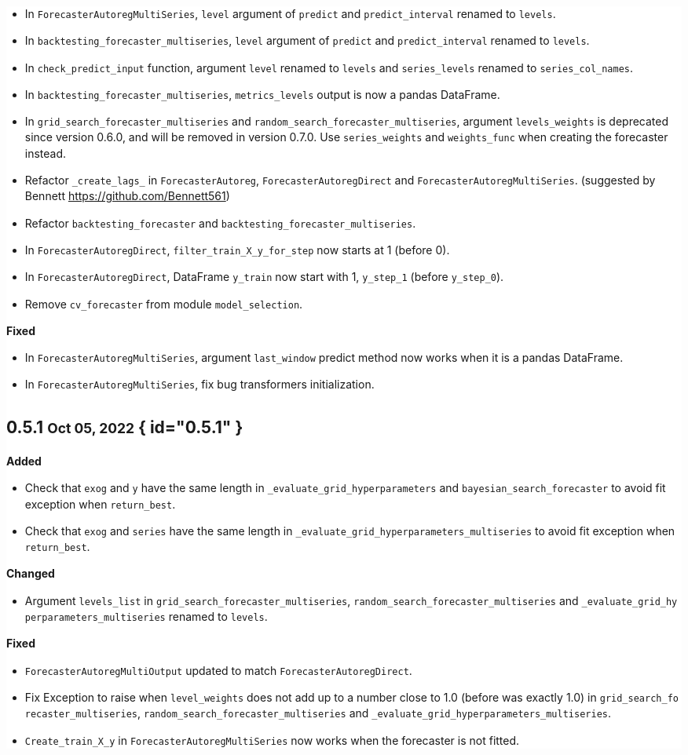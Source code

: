 + In `ForecasterAutoregMultiSeries`, `level` argument of `predict` and `predict_interval` renamed to `levels`.

+ In `backtesting_forecaster_multiseries`, `level` argument of `predict` and `predict_interval` renamed to `levels`.

+ In `check_predict_input` function, argument `level` renamed to `levels` and `series_levels` renamed to `series_col_names`.

+ In `backtesting_forecaster_multiseries`, `metrics_levels` output is now a pandas DataFrame.

+ In `grid_search_forecaster_multiseries` and `random_search_forecaster_multiseries`, argument `levels_weights` is deprecated since version 0.6.0, and will be removed in version 0.7.0. Use `series_weights` and `weights_func` when creating the forecaster instead.

+ Refactor `_create_lags_` in `ForecasterAutoreg`, `ForecasterAutoregDirect` and `ForecasterAutoregMultiSeries`. (suggested by Bennett https://github.com/Bennett561)

+ Refactor `backtesting_forecaster` and `backtesting_forecaster_multiseries`.

+ In `ForecasterAutoregDirect`, `filter_train_X_y_for_step` now starts at 1 (before 0).

+ In `ForecasterAutoregDirect`, DataFrame `y_train` now start with 1, `y_step_1` (before `y_step_0`).

+ Remove `cv_forecaster` from module `model_selection`.

**Fixed**

+ In `ForecasterAutoregMultiSeries`, argument `last_window` predict method now works when it is a pandas DataFrame.

+ In `ForecasterAutoregMultiSeries`, fix bug transformers initialization.


## 0.5.1 <small>Oct 05, 2022</small> { id="0.5.1" }

**Added**

+ Check that `exog` and `y` have the same length in `_evaluate_grid_hyperparameters` and `bayesian_search_forecaster` to avoid fit exception when `return_best`.

+ Check that `exog` and `series` have the same length in `_evaluate_grid_hyperparameters_multiseries` to avoid fit exception when `return_best`.

**Changed**

+ Argument `levels_list` in `grid_search_forecaster_multiseries`, `random_search_forecaster_multiseries` and `_evaluate_grid_hyperparameters_multiseries` renamed to `levels`.

**Fixed**

+ `ForecasterAutoregMultiOutput` updated to match `ForecasterAutoregDirect`.

+ Fix Exception to raise when `level_weights` does not add up to a number close to 1.0 (before was exactly 1.0) in `grid_search_forecaster_multiseries`, `random_search_forecaster_multiseries` and `_evaluate_grid_hyperparameters_multiseries`.

+ `Create_train_X_y` in `ForecasterAutoregMultiSeries` now works when the forecaster is not fitted.

